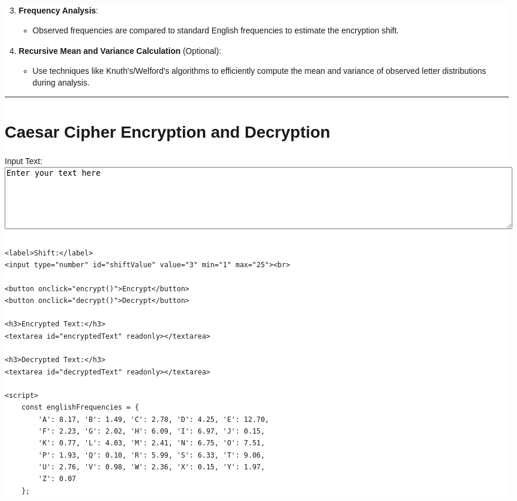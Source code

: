 3. **Frequency Analysis**:
   - Observed frequencies are compared to standard English frequencies to estimate the encryption shift.

4. **Recursive Mean and Variance Calculation** (Optional):
   - Use techniques like Knuth's/Welford's algorithms to efficiently compute the mean and variance of observed letter distributions during analysis.

---

<html lang="en">
<head>
    <meta charset="UTF-8">
    <meta name="viewport" content="width=device-width, initial-scale=1.0">
    <title>Caesar Cipher</title>
    <style>
        body {
            font-family: Arial, sans-serif;
            margin: 20px;
        }
        textarea {
            width: 100%;
            height: 100px;
            margin-bottom: 10px;
        }
        button {
            margin: 5px 0;
            padding: 10px;
            background-color: #007BFF;
            color: white;
            border: none;
            cursor: pointer;
        }
    </style>
</head>
<body>
    <h1>Caesar Cipher Encryption and Decryption</h1>
    <label>Input Text:</label><br>
    <textarea id="inputText">Enter your text here</textarea><br>
    
    <label>Shift:</label>
    <input type="number" id="shiftValue" value="3" min="1" max="25"><br>
    
    <button onclick="encrypt()">Encrypt</button>
    <button onclick="decrypt()">Decrypt</button>
    
    <h3>Encrypted Text:</h3>
    <textarea id="encryptedText" readonly></textarea>
    
    <h3>Decrypted Text:</h3>
    <textarea id="decryptedText" readonly></textarea>

    <script>
        const englishFrequencies = {
            'A': 8.17, 'B': 1.49, 'C': 2.78, 'D': 4.25, 'E': 12.70, 
            'F': 2.23, 'G': 2.02, 'H': 6.09, 'I': 6.97, 'J': 0.15,
            'K': 0.77, 'L': 4.03, 'M': 2.41, 'N': 6.75, 'O': 7.51, 
            'P': 1.93, 'Q': 0.10, 'R': 5.99, 'S': 6.33, 'T': 9.06, 
            'U': 2.76, 'V': 0.98, 'W': 2.36, 'X': 0.15, 'Y': 1.97, 
            'Z': 0.07
        };
